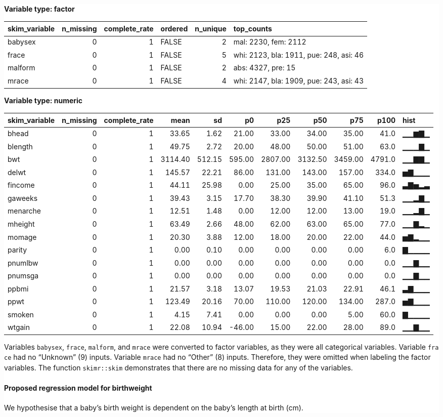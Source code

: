 **Variable type: factor**

| skim_variable | n_missing | complete_rate | ordered | n_unique | top_counts                              |
|:--------------|----------:|--------------:|:--------|---------:|:----------------------------------------|
| babysex       |         0 |             1 | FALSE   |        2 | mal: 2230, fem: 2112                    |
| frace         |         0 |             1 | FALSE   |        5 | whi: 2123, bla: 1911, pue: 248, asi: 46 |
| malform       |         0 |             1 | FALSE   |        2 | abs: 4327, pre: 15                      |
| mrace         |         0 |             1 | FALSE   |        4 | whi: 2147, bla: 1909, pue: 243, asi: 43 |

**Variable type: numeric**

| skim_variable | n_missing | complete_rate |    mean |     sd |     p0 |     p25 |     p50 |     p75 |   p100 | hist  |
|:--------------|----------:|--------------:|--------:|-------:|-------:|--------:|--------:|--------:|-------:|:------|
| bhead         |         0 |             1 |   33.65 |   1.62 |  21.00 |   33.00 |   34.00 |   35.00 |   41.0 | ▁▁▆▇▁ |
| blength       |         0 |             1 |   49.75 |   2.72 |  20.00 |   48.00 |   50.00 |   51.00 |   63.0 | ▁▁▁▇▁ |
| bwt           |         0 |             1 | 3114.40 | 512.15 | 595.00 | 2807.00 | 3132.50 | 3459.00 | 4791.0 | ▁▁▇▇▁ |
| delwt         |         0 |             1 |  145.57 |  22.21 |  86.00 |  131.00 |  143.00 |  157.00 |  334.0 | ▅▇▁▁▁ |
| fincome       |         0 |             1 |   44.11 |  25.98 |   0.00 |   25.00 |   35.00 |   65.00 |   96.0 | ▃▇▅▂▃ |
| gaweeks       |         0 |             1 |   39.43 |   3.15 |  17.70 |   38.30 |   39.90 |   41.10 |   51.3 | ▁▁▂▇▁ |
| menarche      |         0 |             1 |   12.51 |   1.48 |   0.00 |   12.00 |   12.00 |   13.00 |   19.0 | ▁▁▂▇▁ |
| mheight       |         0 |             1 |   63.49 |   2.66 |  48.00 |   62.00 |   63.00 |   65.00 |   77.0 | ▁▁▇▂▁ |
| momage        |         0 |             1 |   20.30 |   3.88 |  12.00 |   18.00 |   20.00 |   22.00 |   44.0 | ▅▇▂▁▁ |
| parity        |         0 |             1 |    0.00 |   0.10 |   0.00 |    0.00 |    0.00 |    0.00 |    6.0 | ▇▁▁▁▁ |
| pnumlbw       |         0 |             1 |    0.00 |   0.00 |   0.00 |    0.00 |    0.00 |    0.00 |    0.0 | ▁▁▇▁▁ |
| pnumsga       |         0 |             1 |    0.00 |   0.00 |   0.00 |    0.00 |    0.00 |    0.00 |    0.0 | ▁▁▇▁▁ |
| ppbmi         |         0 |             1 |   21.57 |   3.18 |  13.07 |   19.53 |   21.03 |   22.91 |   46.1 | ▃▇▁▁▁ |
| ppwt          |         0 |             1 |  123.49 |  20.16 |  70.00 |  110.00 |  120.00 |  134.00 |  287.0 | ▅▇▁▁▁ |
| smoken        |         0 |             1 |    4.15 |   7.41 |   0.00 |    0.00 |    0.00 |    5.00 |   60.0 | ▇▁▁▁▁ |
| wtgain        |         0 |             1 |   22.08 |  10.94 | -46.00 |   15.00 |   22.00 |   28.00 |   89.0 | ▁▁▇▁▁ |

Variables `babysex`, `frace`, `malform`, and `mrace` were converted to
factor variables, as they were all categorical variables. Variable
`frace` had no “Unknown” (9) inputs. Variable `mrace` had no “Other” (8)
inputs. Therefore, they were omitted when labeling the factor variables.
The function `skimr::skim` demonstrates that there are no missing data
for any of the variables.

#### Proposed regression model for birthweight

We hypothesise that a baby’s birth weight is dependent on the baby’s
length at birth (cm).
